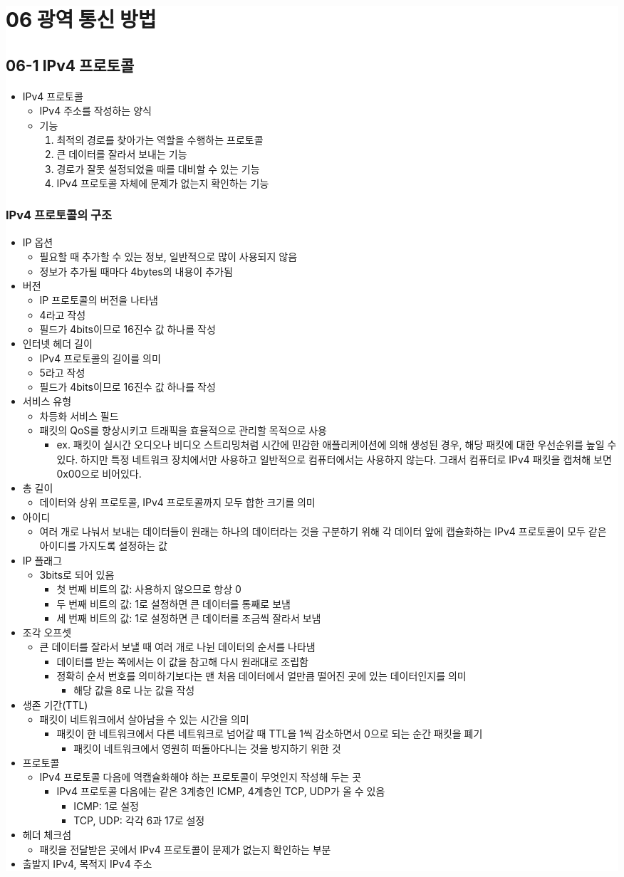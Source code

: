 # 06 광역 통신 방법

## 06-1 IPv4 프로토콜

* IPv4 프로토콜
    * IPv4 주소를 작성하는 양식
    * 기능
        1. 최적의 경로를 찾아가는 역할을 수행하는 프로토콜
        2. 큰 데이터를 잘라서 보내는 기능
        3. 경로가 잘못 설정되었을 때를 대비할 수 있는 기능
        4. IPv4 프로토콜 자체에 문제가 없는지 확인하는 기능

### IPv4 프로토콜의 구조
* IP 옵션
    * 필요할 때 추가할 수 있는 정보, 일반적으로 많이 사용되지 않음
    * 정보가 추가될 때마다 4bytes의 내용이 추가됨
* 버전
    * IP 프로토콜의 버전을 나타냄
    * 4라고 작성
    * 필드가 4bits이므로 16진수 값 하나를 작성
* 인터넷 헤더 길이
    * IPv4 프로토콜의 길이를 의미
    * 5라고 작성
    * 필드가 4bits이므로 16진수 값 하나를 작성
* 서비스 유형
    * 차등화 서비스 필드
    * 패킷의 QoS를 향상시키고 트래픽을 효율적으로 관리할 목적으로 사용
        * ex. 패킷이 실시간 오디오나 비디오 스트리밍처럼 시간에 민감한 애플리케이션에 의해 생성된 경우, 해당 패킷에 대한 우선순위를 높일 수 있다. 하지만 특정 네트워크 장치에서만 사용하고 일반적으로 컴퓨터에서는 사용하지 않는다. 그래서 컴퓨터로 IPv4 패킷을 캡처해 보면 0x00으로 비어있다.
* 총 길이
    * 데이터와 상위 프로토콜, IPv4 프로토콜까지 모두 합한 크기를 의미
* 아이디
    * 여러 개로 나눠서 보내는 데이터들이 원래는 하나의 데이터라는 것을 구분하기 위해 각 데이터 앞에 캡슐화하는 IPv4 프로토콜이 모두 같은 아이디를 가지도록 설정하는 값
* IP 플래그
    * 3bits로 되어 있음
        * 첫 번째 비트의 값: 사용하지 않으므로 항상 0
        * 두 번째 비트의 값: 1로 설정하면 큰 데이터를 통째로 보냄
        * 세 번째 비트의 값: 1로 설정하면 큰 데이터를 조금씩 잘라서 보냄
* 조각 오프셋
    * 큰 데이터를 잘라서 보낼 때 여러 개로 나뉜 데이터의 순서를 나타냄
        * 데이터를 받는 쪽에서는 이 값을 참고해 다시 원래대로 조립함
        * 정확히 순서 번호를 의미하기보다는 맨 처음 데이터에서 얼만큼 떨어진 곳에 있는 데이터인지를 의미
            * 해당 값을 8로 나눈 값을 작성
* 생존 기간(TTL)
    * 패킷이 네트워크에서 살아남을 수 있는 시간을 의미
        * 패킷이 한 네트워크에서 다른 네트워크로 넘어갈 때 TTL을 1씩 감소하면서 0으로 되는 순간 패킷을 폐기
            * 패킷이 네트워크에서 영원히 떠돌아다니는 것을 방지하기 위한 것
* 프로토콜
    * IPv4 프로토콜 다음에 역캡슐화해야 하는 프로토콜이 무엇인지 작성해 두는 곳
        * IPv4 프로토콜 다음에는 같은 3계층인 ICMP, 4계층인 TCP, UDP가 올 수 있음
            * ICMP: 1로 설정
            * TCP, UDP: 각각 6과 17로 설정
* 헤더 체크섬
    * 패킷을 전달받은 곳에서 IPv4 프로토콜이 문제가 없는지 확인하는 부분
* 출발지 IPv4, 목적지 IPv4 주소
